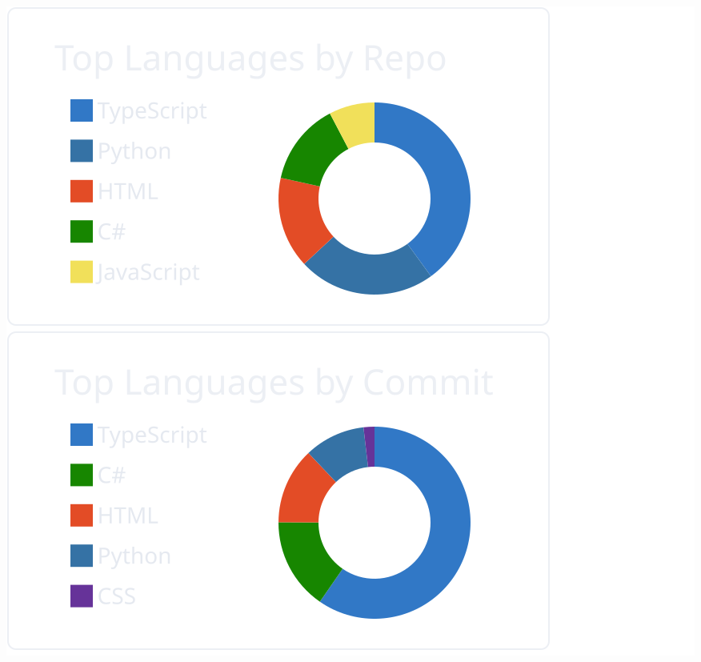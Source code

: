[![](./nord_dark/1-repos-per-language.svg)](https://github.com/vn7n24fzkq/github-profile-summary-cards) [![](./nord_dark/2-most-commit-language.svg)](https://github.com/vn7n24fzkq/github-profile-summary-cards)